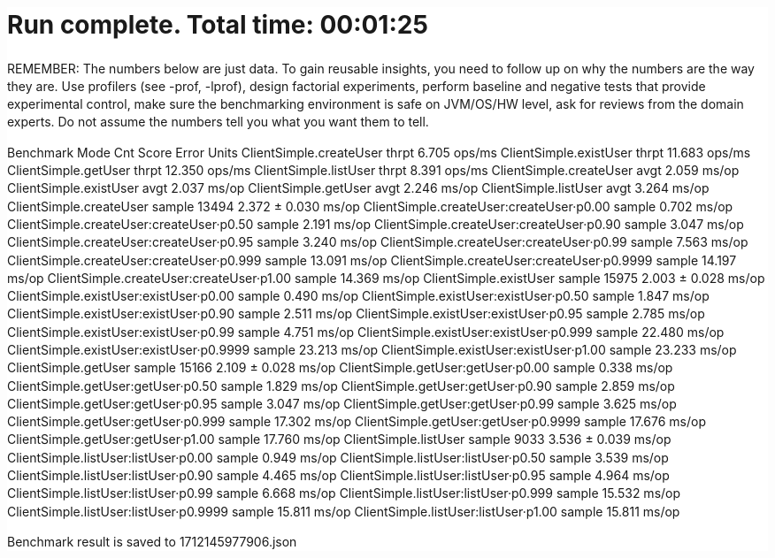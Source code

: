 # Run complete. Total time: 00:01:25

REMEMBER: The numbers below are just data. To gain reusable insights, you need to follow up on
why the numbers are the way they are. Use profilers (see -prof, -lprof), design factorial
experiments, perform baseline and negative tests that provide experimental control, make sure
the benchmarking environment is safe on JVM/OS/HW level, ask for reviews from the domain experts.
Do not assume the numbers tell you what you want them to tell.

Benchmark                                     Mode    Cnt   Score   Error   Units
ClientSimple.createUser                      thrpt          6.705          ops/ms
ClientSimple.existUser                       thrpt         11.683          ops/ms
ClientSimple.getUser                         thrpt         12.350          ops/ms
ClientSimple.listUser                        thrpt          8.391          ops/ms
ClientSimple.createUser                       avgt          2.059           ms/op
ClientSimple.existUser                        avgt          2.037           ms/op
ClientSimple.getUser                          avgt          2.246           ms/op
ClientSimple.listUser                         avgt          3.264           ms/op
ClientSimple.createUser                     sample  13494   2.372 ± 0.030   ms/op
ClientSimple.createUser:createUser·p0.00    sample          0.702           ms/op
ClientSimple.createUser:createUser·p0.50    sample          2.191           ms/op
ClientSimple.createUser:createUser·p0.90    sample          3.047           ms/op
ClientSimple.createUser:createUser·p0.95    sample          3.240           ms/op
ClientSimple.createUser:createUser·p0.99    sample          7.563           ms/op
ClientSimple.createUser:createUser·p0.999   sample         13.091           ms/op
ClientSimple.createUser:createUser·p0.9999  sample         14.197           ms/op
ClientSimple.createUser:createUser·p1.00    sample         14.369           ms/op
ClientSimple.existUser                      sample  15975   2.003 ± 0.028   ms/op
ClientSimple.existUser:existUser·p0.00      sample          0.490           ms/op
ClientSimple.existUser:existUser·p0.50      sample          1.847           ms/op
ClientSimple.existUser:existUser·p0.90      sample          2.511           ms/op
ClientSimple.existUser:existUser·p0.95      sample          2.785           ms/op
ClientSimple.existUser:existUser·p0.99      sample          4.751           ms/op
ClientSimple.existUser:existUser·p0.999     sample         22.480           ms/op
ClientSimple.existUser:existUser·p0.9999    sample         23.213           ms/op
ClientSimple.existUser:existUser·p1.00      sample         23.233           ms/op
ClientSimple.getUser                        sample  15166   2.109 ± 0.028   ms/op
ClientSimple.getUser:getUser·p0.00          sample          0.338           ms/op
ClientSimple.getUser:getUser·p0.50          sample          1.829           ms/op
ClientSimple.getUser:getUser·p0.90          sample          2.859           ms/op
ClientSimple.getUser:getUser·p0.95          sample          3.047           ms/op
ClientSimple.getUser:getUser·p0.99          sample          3.625           ms/op
ClientSimple.getUser:getUser·p0.999         sample         17.302           ms/op
ClientSimple.getUser:getUser·p0.9999        sample         17.676           ms/op
ClientSimple.getUser:getUser·p1.00          sample         17.760           ms/op
ClientSimple.listUser                       sample   9033   3.536 ± 0.039   ms/op
ClientSimple.listUser:listUser·p0.00        sample          0.949           ms/op
ClientSimple.listUser:listUser·p0.50        sample          3.539           ms/op
ClientSimple.listUser:listUser·p0.90        sample          4.465           ms/op
ClientSimple.listUser:listUser·p0.95        sample          4.964           ms/op
ClientSimple.listUser:listUser·p0.99        sample          6.668           ms/op
ClientSimple.listUser:listUser·p0.999       sample         15.532           ms/op
ClientSimple.listUser:listUser·p0.9999      sample         15.811           ms/op
ClientSimple.listUser:listUser·p1.00        sample         15.811           ms/op

Benchmark result is saved to 1712145977906.json
